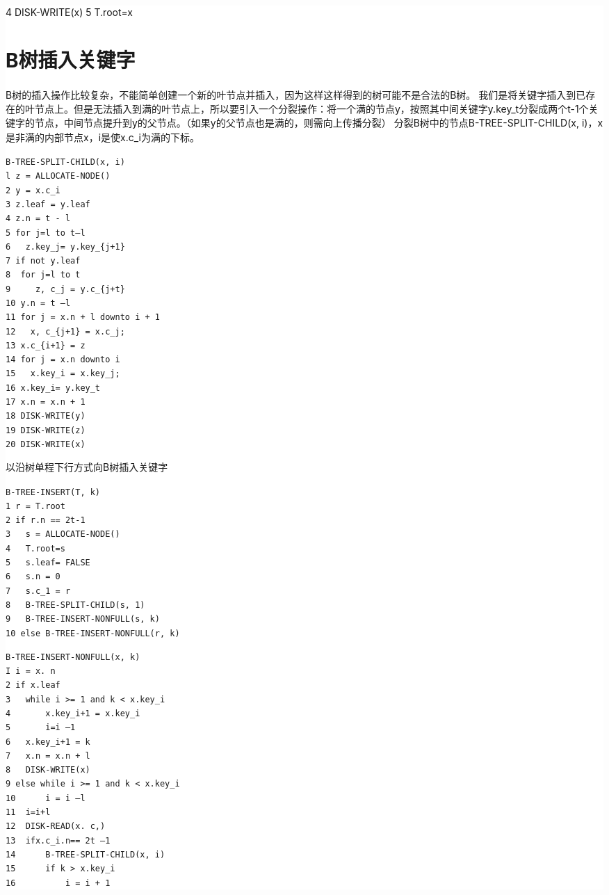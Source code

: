 4 DISK-WRITE(x) 
5 T.root=x 

# B树插入关键字
B树的插入操作比较复杂，不能简单创建一个新的叶节点并插入，因为这样这样得到的树可能不是合法的B树。
我们是将关键字插入到已存在的叶节点上。但是无法插入到满的叶节点上，所以要引入一个分裂操作：将一个满的节点y，按照其中间关键字y.key_t分裂成两个t-1个关键字的节点，中间节点提升到y的父节点。（如果y的父节点也是满的，则需向上传播分裂）
分裂B树中的节点B-TREE-SPLIT-CHILD(x, i)，x是非满的内部节点x，i是使x.c_i为满的下标。
```
B-TREE-SPLIT-CHILD(x, i) 
l z = ALLOCATE-NODE() 
2 y = x.c_i 
3 z.leaf = y.leaf 
4 z.n = t - l 
5 for j=l to t—l 
6   z.key_j= y.key_{j+1}
7 if not y.leaf 
8  for j=l to t 
9     z, c_j = y.c_{j+t} 
10 y.n = t —l 
11 for j = x.n + l downto i + 1 
12   x, c_{j+1} = x.c_j; 
13 x.c_{i+1} = z 
14 for j = x.n downto i 
15   x.key_i = x.key_j; 
16 x.key_i= y.key_t 
17 x.n = x.n + 1 
18 DISK-WRITE(y) 
19 DISK-WRITE(z) 
20 DISK-WRITE(x) 
```
以沿树单程下行方式向B树插入关键字
```
B-TREE-INSERT(T, k) 
1 r = T.root 
2 if r.n == 2t-1 
3   s = ALLOCATE-NODE() 
4   T.root=s 
5   s.leaf= FALSE 
6   s.n = 0 
7   s.c_1 = r 
8   B-TREE-SPLIT-CHILD(s, 1) 
9   B-TREE-INSERT-NONFULL(s, k) 
10 else B-TREE-INSERT-NONFULL(r, k) 
```

```
B-TREE-INSERT-NONFULL(x, k) 
I i = x. n 
2 if x.leaf 
3   while i >= 1 and k < x.key_i 
4       x.key_i+1 = x.key_i 
5       i=i —1 
6   x.key_i+1 = k 
7   x.n = x.n + l 
8   DISK-WRITE(x) 
9 else while i >= 1 and k < x.key_i 
10      i = i —l 
11  i=i+l 
12  DISK-READ(x. c,) 
13  ifx.c_i.n== 2t —1 
14      B-TREE-SPLIT-CHILD(x, i) 
15      if k > x.key_i
16          i = i + 1 
```